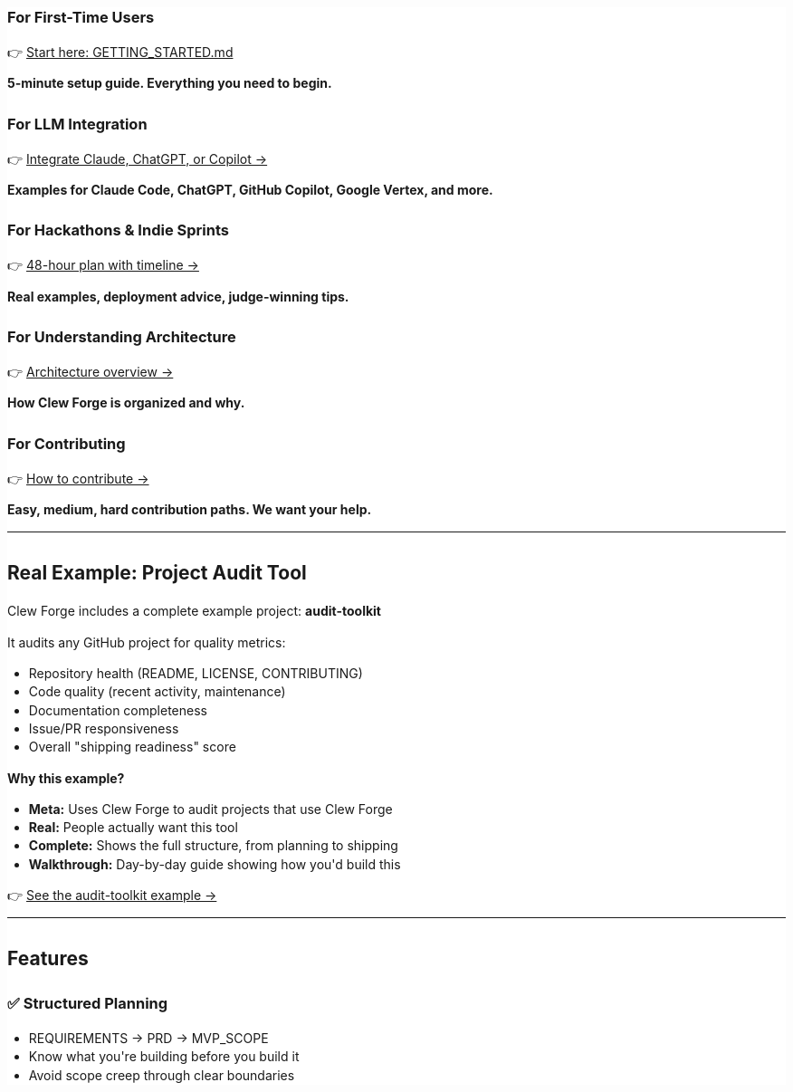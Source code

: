 ### For First-Time Users
👉 [Start here: GETTING_STARTED.md](./GETTING_STARTED.md)

**5-minute setup guide. Everything you need to begin.**

### For LLM Integration
👉 [Integrate Claude, ChatGPT, or Copilot →](./LLM_INTEGRATION.md)

**Examples for Claude Code, ChatGPT, GitHub Copilot, Google Vertex, and more.**

### For Hackathons & Indie Sprints
👉 [48-hour plan with timeline →](./HACKATHON_GUIDE.md)

**Real examples, deployment advice, judge-winning tips.**

### For Understanding Architecture
👉 [Architecture overview →](./docs/ARCHITECTURE_OVERVIEW.md)

**How Clew Forge is organized and why.**

### For Contributing
👉 [How to contribute →](./CONTRIBUTING.md)

**Easy, medium, hard contribution paths. We want your help.**

---

## Real Example: Project Audit Tool

Clew Forge includes a complete example project: **audit-toolkit**

It audits any GitHub project for quality metrics:
- Repository health (README, LICENSE, CONTRIBUTING)
- Code quality (recent activity, maintenance)
- Documentation completeness
- Issue/PR responsiveness
- Overall "shipping readiness" score

**Why this example?**
- **Meta:** Uses Clew Forge to audit projects that use Clew Forge
- **Real:** People actually want this tool
- **Complete:** Shows the full structure, from planning to shipping
- **Walkthrough:** Day-by-day guide showing how you'd build this

👉 [See the audit-toolkit example →](./examples/audit-toolkit/)

---

## Features

### ✅ Structured Planning
- REQUIREMENTS → PRD → MVP_SCOPE
- Know what you're building before you build it
- Avoid scope creep through clear boundaries
